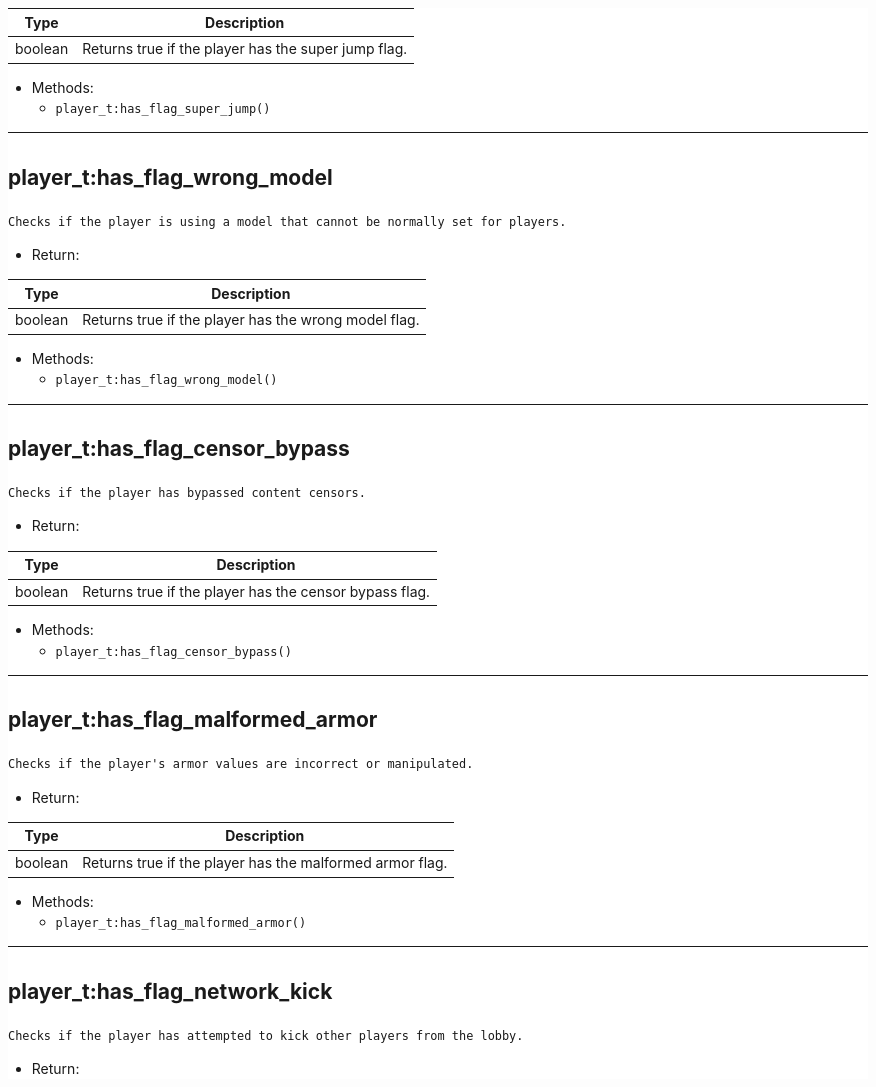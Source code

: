  | Type | Description |
 | --- | --- |
 | boolean | Returns true if the player has the super jump flag. |

- Methods:
  - `player_t:has_flag_super_jump()`

---

## player_t:has_flag_wrong_model
`Checks if the player is using a model that cannot be normally set for players.`
- Return:

 | Type | Description |
 | --- | --- |
 | boolean | Returns true if the player has the wrong model flag. |

- Methods:
  - `player_t:has_flag_wrong_model()`

---

## player_t:has_flag_censor_bypass
`Checks if the player has bypassed content censors.`
- Return:

 | Type | Description |
 | --- | --- |
 | boolean | Returns true if the player has the censor bypass flag. |

- Methods:
  - `player_t:has_flag_censor_bypass()`

---

## player_t:has_flag_malformed_armor
`Checks if the player's armor values are incorrect or manipulated.`
- Return:

 | Type | Description |
 | --- | --- |
 | boolean | Returns true if the player has the malformed armor flag. |

- Methods:
  - `player_t:has_flag_malformed_armor()`

---

## player_t:has_flag_network_kick
`Checks if the player has attempted to kick other players from the lobby.`
- Return:
